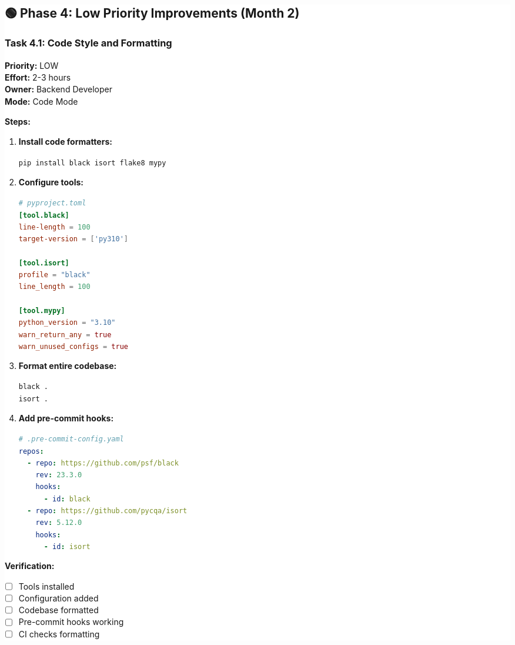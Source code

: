 
## 🟢 Phase 4: Low Priority Improvements (Month 2)

### Task 4.1: Code Style and Formatting
**Priority:** LOW  
**Effort:** 2-3 hours  
**Owner:** Backend Developer  
**Mode:** Code Mode

**Steps:**
1. **Install code formatters:**
   ```bash
   pip install black isort flake8 mypy
   ```

2. **Configure tools:**
   ```toml
   # pyproject.toml
   [tool.black]
   line-length = 100
   target-version = ['py310']
   
   [tool.isort]
   profile = "black"
   line_length = 100
   
   [tool.mypy]
   python_version = "3.10"
   warn_return_any = true
   warn_unused_configs = true
   ```

3. **Format entire codebase:**
   ```bash
   black .
   isort .
   ```

4. **Add pre-commit hooks:**
   ```yaml
   # .pre-commit-config.yaml
   repos:
     - repo: https://github.com/psf/black
       rev: 23.3.0
       hooks:
         - id: black
     - repo: https://github.com/pycqa/isort
       rev: 5.12.0
       hooks:
         - id: isort
   ```

**Verification:**
- [ ] Tools installed
- [ ] Configuration added
- [ ] Codebase formatted
- [ ] Pre-commit hooks working
- [ ] CI checks formatting
